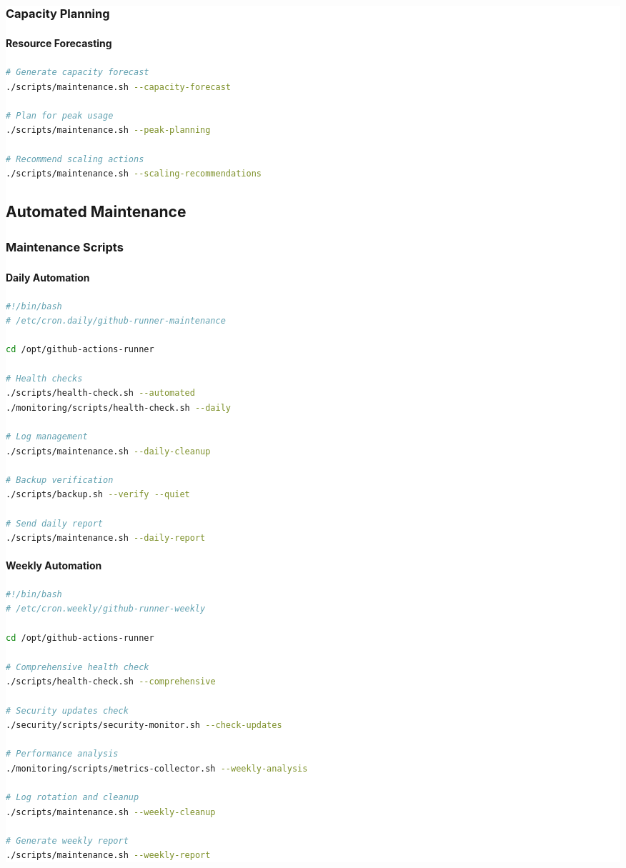 ### Capacity Planning

#### Resource Forecasting
```bash
# Generate capacity forecast
./scripts/maintenance.sh --capacity-forecast

# Plan for peak usage
./scripts/maintenance.sh --peak-planning

# Recommend scaling actions
./scripts/maintenance.sh --scaling-recommendations
```

## Automated Maintenance

### Maintenance Scripts

#### Daily Automation
```bash
#!/bin/bash
# /etc/cron.daily/github-runner-maintenance

cd /opt/github-actions-runner

# Health checks
./scripts/health-check.sh --automated
./monitoring/scripts/health-check.sh --daily

# Log management
./scripts/maintenance.sh --daily-cleanup

# Backup verification
./scripts/backup.sh --verify --quiet

# Send daily report
./scripts/maintenance.sh --daily-report
```

#### Weekly Automation
```bash
#!/bin/bash
# /etc/cron.weekly/github-runner-weekly

cd /opt/github-actions-runner

# Comprehensive health check
./scripts/health-check.sh --comprehensive

# Security updates check
./security/scripts/security-monitor.sh --check-updates

# Performance analysis
./monitoring/scripts/metrics-collector.sh --weekly-analysis

# Log rotation and cleanup
./scripts/maintenance.sh --weekly-cleanup

# Generate weekly report
./scripts/maintenance.sh --weekly-report
```
